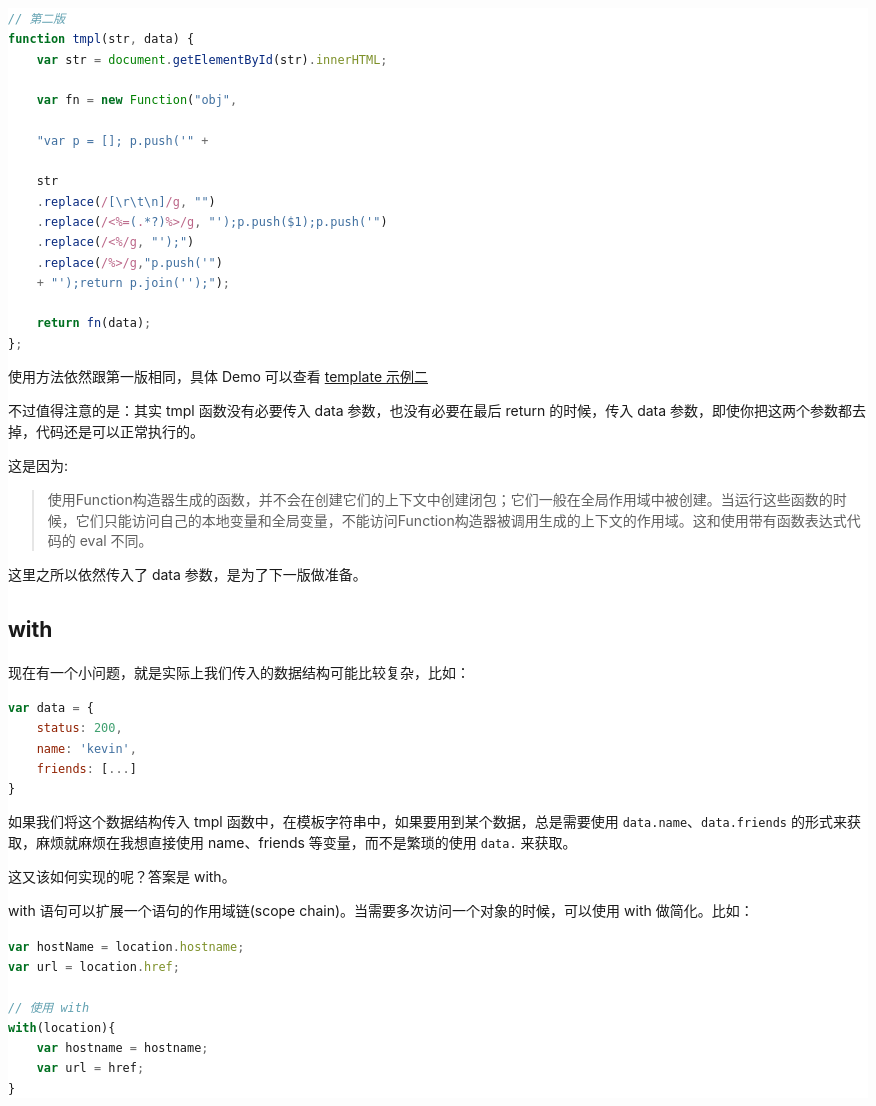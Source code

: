 ```js
// 第二版
function tmpl(str, data) {
    var str = document.getElementById(str).innerHTML;

    var fn = new Function("obj",

    "var p = []; p.push('" +

    str
    .replace(/[\r\t\n]/g, "")
    .replace(/<%=(.*?)%>/g, "');p.push($1);p.push('")
    .replace(/<%/g, "');")
    .replace(/%>/g,"p.push('")
    + "');return p.join('');");

    return fn(data);
};
```

使用方法依然跟第一版相同，具体 Demo 可以查看 [template 示例二](https://github.com/mqyqingfeng/Blog/tree/master/demos/template/template2)

不过值得注意的是：其实 tmpl 函数没有必要传入 data 参数，也没有必要在最后 return 的时候，传入 data 参数，即使你把这两个参数都去掉，代码还是可以正常执行的。

这是因为:

> 使用Function构造器生成的函数，并不会在创建它们的上下文中创建闭包；它们一般在全局作用域中被创建。当运行这些函数的时候，它们只能访问自己的本地变量和全局变量，不能访问Function构造器被调用生成的上下文的作用域。这和使用带有函数表达式代码的 eval 不同。

这里之所以依然传入了 data 参数，是为了下一版做准备。

## with

现在有一个小问题，就是实际上我们传入的数据结构可能比较复杂，比如：

```js
var data = {
    status: 200,
    name: 'kevin',
    friends: [...]
}
```

如果我们将这个数据结构传入 tmpl 函数中，在模板字符串中，如果要用到某个数据，总是需要使用 `data.name`、`data.friends` 的形式来获取，麻烦就麻烦在我想直接使用 name、friends 等变量，而不是繁琐的使用 `data.` 来获取。

这又该如何实现的呢？答案是 with。

with 语句可以扩展一个语句的作用域链(scope chain)。当需要多次访问一个对象的时候，可以使用 with 做简化。比如：

```js
var hostName = location.hostname;
var url = location.href;

// 使用 with
with(location){
    var hostname = hostname;
    var url = href;
}
```

